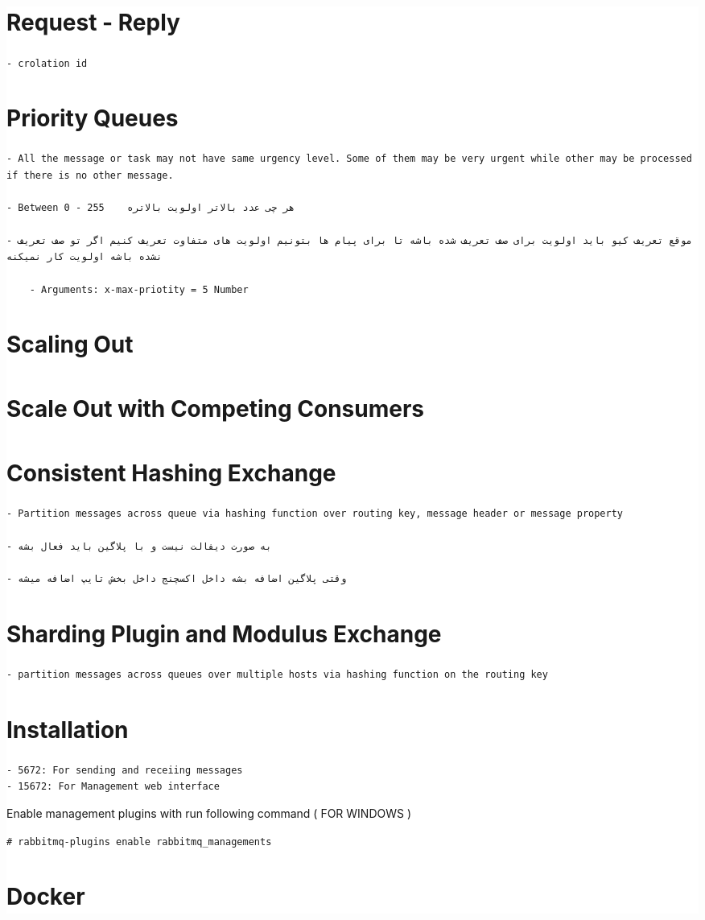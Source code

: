 
# Request - Reply

    - crolation id



# Priority Queues

    - All the message or task may not have same urgency level. Some of them may be very urgent while other may be processed if there is no other message.

    - Between 0 - 255    هر چی عدد بالاتر اولویت بالاتره

    - موقع تعریف کیو باید اولویت برای صف تعریف شده باشه تا برای پیام ها بتونیم اولویت های متفاوت تعریف کنیم اگر تو صف تعریف نشده باشه اولویت کار نمیکنه

        - Arguments: x-max-priotity = 5 Number

# Scaling Out

# Scale Out with Competing Consumers


# Consistent Hashing Exchange

    - Partition messages across queue via hashing function over routing key, message header or message property

    - به صورت دیفالت نیست و با پلاگین باید فعال بشه

    - وقتی پلاگین اضافه بشه داخل اکسچنج داخل بخش تایپ اضافه میشه

# Sharding Plugin and Modulus Exchange

    - partition messages across queues over multiple hosts via hashing function on the routing key


# Installation

    - 5672: For sending and receiing messages
    - 15672: For Management web interface

   Enable management plugins with run following command ( FOR WINDOWS )
    
    # rabbitmq-plugins enable rabbitmq_managements

# Docker
